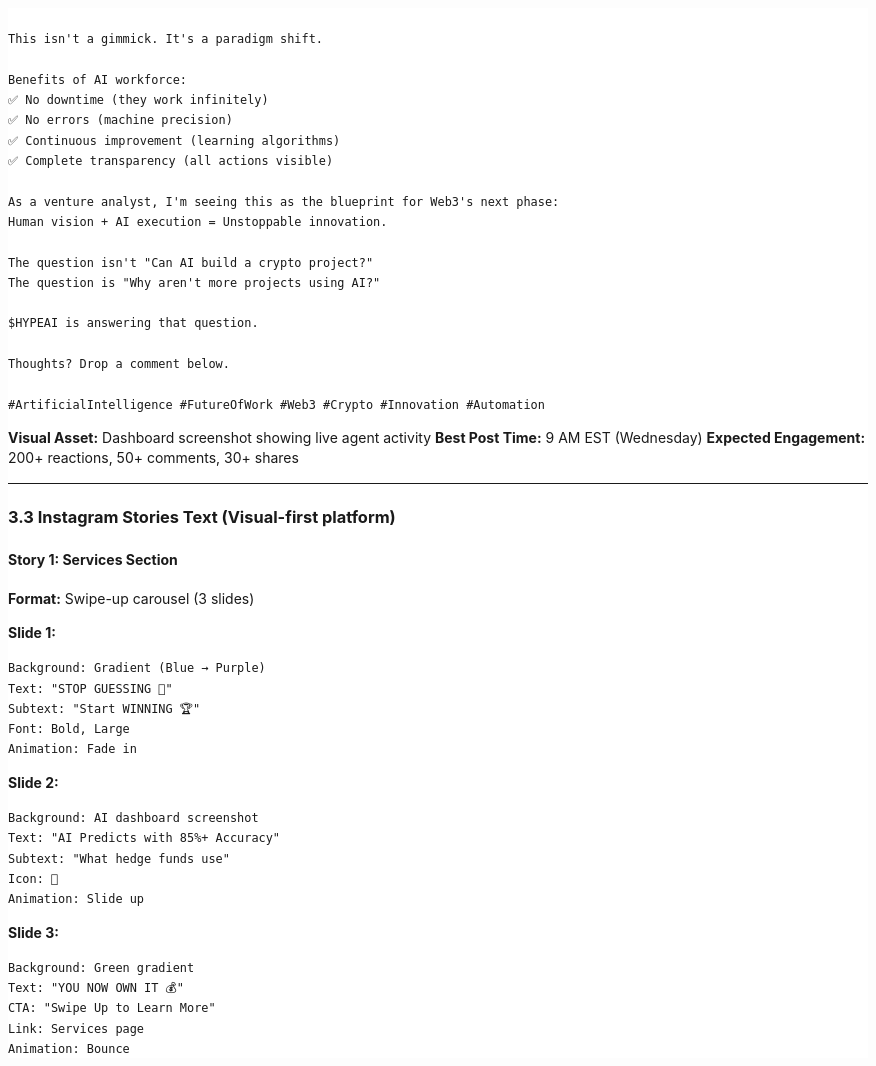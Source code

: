 ```

This isn't a gimmick. It's a paradigm shift.

Benefits of AI workforce:
✅ No downtime (they work infinitely)
✅ No errors (machine precision)
✅ Continuous improvement (learning algorithms)
✅ Complete transparency (all actions visible)

As a venture analyst, I'm seeing this as the blueprint for Web3's next phase:
Human vision + AI execution = Unstoppable innovation.

The question isn't "Can AI build a crypto project?"
The question is "Why aren't more projects using AI?"

$HYPEAI is answering that question.

Thoughts? Drop a comment below.

#ArtificialIntelligence #FutureOfWork #Web3 #Crypto #Innovation #Automation
```

**Visual Asset:** Dashboard screenshot showing live agent activity
**Best Post Time:** 9 AM EST (Wednesday)
**Expected Engagement:** 200+ reactions, 50+ comments, 30+ shares

---

### 3.3 Instagram Stories Text (Visual-first platform)

#### Story 1: Services Section
**Format:** Swipe-up carousel (3 slides)

**Slide 1:**
```
Background: Gradient (Blue → Purple)
Text: "STOP GUESSING 🎲"
Subtext: "Start WINNING 🏆"
Font: Bold, Large
Animation: Fade in
```

**Slide 2:**
```
Background: AI dashboard screenshot
Text: "AI Predicts with 85%+ Accuracy"
Subtext: "What hedge funds use"
Icon: 🤖
Animation: Slide up
```

**Slide 3:**
```
Background: Green gradient
Text: "YOU NOW OWN IT 💰"
CTA: "Swipe Up to Learn More"
Link: Services page
Animation: Bounce
```
